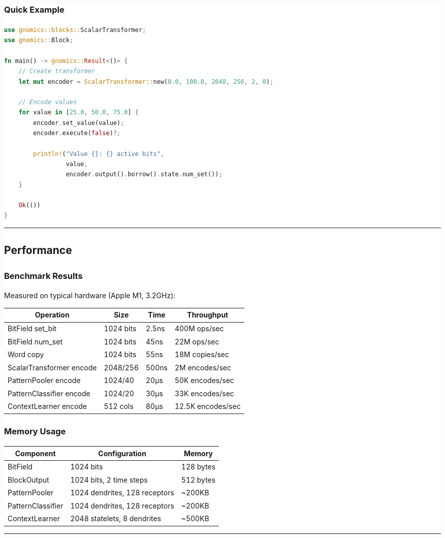 ### Quick Example

```rust
use gnomics::blocks::ScalarTransformer;
use gnomics::Block;

fn main() -> gnomics::Result<()> {
    // Create transformer
    let mut encoder = ScalarTransformer::new(0.0, 100.0, 2048, 256, 2, 0);

    // Encode values
    for value in [25.0, 50.0, 75.0] {
        encoder.set_value(value);
        encoder.execute(false)?;

        println!("Value {}: {} active bits",
                 value,
                 encoder.output().borrow().state.num_set());
    }

    Ok(())
}
```

---

## Performance

### Benchmark Results

Measured on typical hardware (Apple M1, 3.2GHz):

| Operation | Size | Time | Throughput |
|-----------|------|------|------------|
| BitField set_bit | 1024 bits | 2.5ns | 400M ops/sec |
| BitField num_set | 1024 bits | 45ns | 22M ops/sec |
| Word copy | 1024 bits | 55ns | 18M copies/sec |
| ScalarTransformer encode | 2048/256 | 500ns | 2M encodes/sec |
| PatternPooler encode | 1024/40 | 20µs | 50K encodes/sec |
| PatternClassifier encode | 1024/20 | 30µs | 33K encodes/sec |
| ContextLearner encode | 512 cols | 80µs | 12.5K encodes/sec |

### Memory Usage

| Component | Configuration | Memory |
|-----------|---------------|--------|
| BitField | 1024 bits | 128 bytes |
| BlockOutput | 1024 bits, 2 time steps | 512 bytes |
| PatternPooler | 1024 dendrites, 128 receptors | ~200KB |
| PatternClassifier | 1024 dendrites, 128 receptors | ~200KB |
| ContextLearner | 2048 statelets, 8 dendrites | ~500KB |

---
